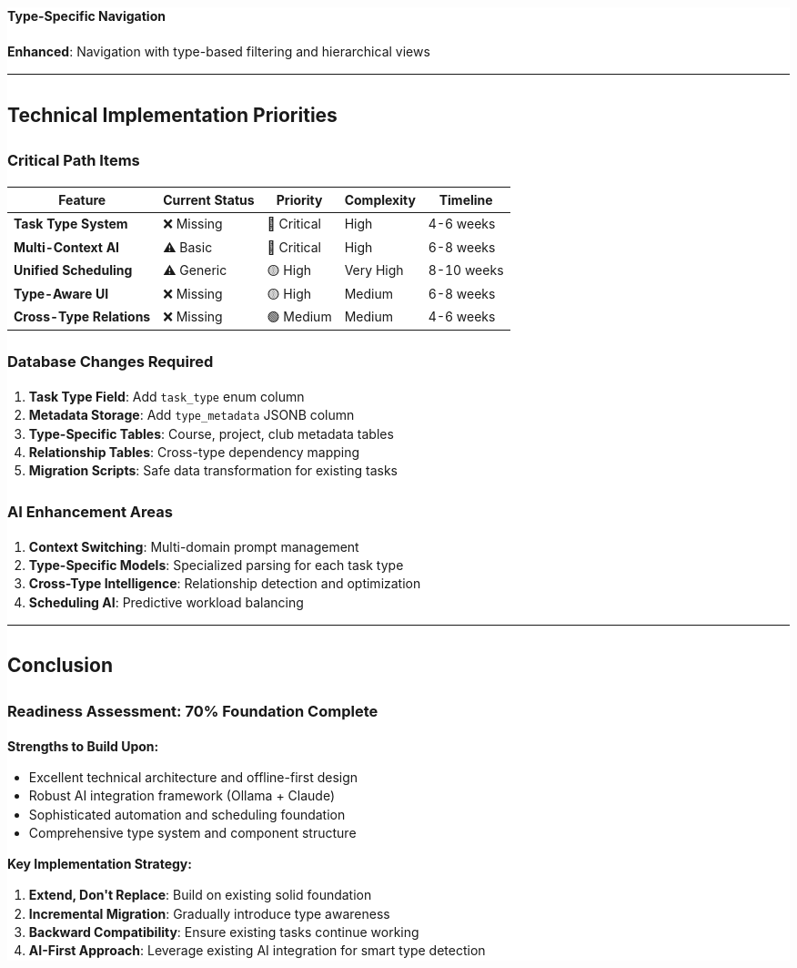 #### Type-Specific Navigation
**Enhanced**: Navigation with type-based filtering and hierarchical views

---

## Technical Implementation Priorities

### Critical Path Items

| Feature | Current Status | Priority | Complexity | Timeline |
|---------|----------------|----------|------------|----------|
| **Task Type System** | ❌ Missing | 🔴 Critical | High | 4-6 weeks |
| **Multi-Context AI** | ⚠️ Basic | 🔴 Critical | High | 6-8 weeks |
| **Unified Scheduling** | ⚠️ Generic | 🟡 High | Very High | 8-10 weeks |
| **Type-Aware UI** | ❌ Missing | 🟡 High | Medium | 6-8 weeks |
| **Cross-Type Relations** | ❌ Missing | 🟢 Medium | Medium | 4-6 weeks |

### Database Changes Required

1. **Task Type Field**: Add `task_type` enum column
2. **Metadata Storage**: Add `type_metadata` JSONB column
3. **Type-Specific Tables**: Course, project, club metadata tables
4. **Relationship Tables**: Cross-type dependency mapping
5. **Migration Scripts**: Safe data transformation for existing tasks

### AI Enhancement Areas

1. **Context Switching**: Multi-domain prompt management
2. **Type-Specific Models**: Specialized parsing for each task type
3. **Cross-Type Intelligence**: Relationship detection and optimization
4. **Scheduling AI**: Predictive workload balancing

---

## Conclusion

### Readiness Assessment: 70% Foundation Complete

**Strengths to Build Upon:**
- Excellent technical architecture and offline-first design
- Robust AI integration framework (Ollama + Claude)
- Sophisticated automation and scheduling foundation
- Comprehensive type system and component structure

**Key Implementation Strategy:**
1. **Extend, Don't Replace**: Build on existing solid foundation
2. **Incremental Migration**: Gradually introduce type awareness
3. **Backward Compatibility**: Ensure existing tasks continue working
4. **AI-First Approach**: Leverage existing AI integration for smart type detection
